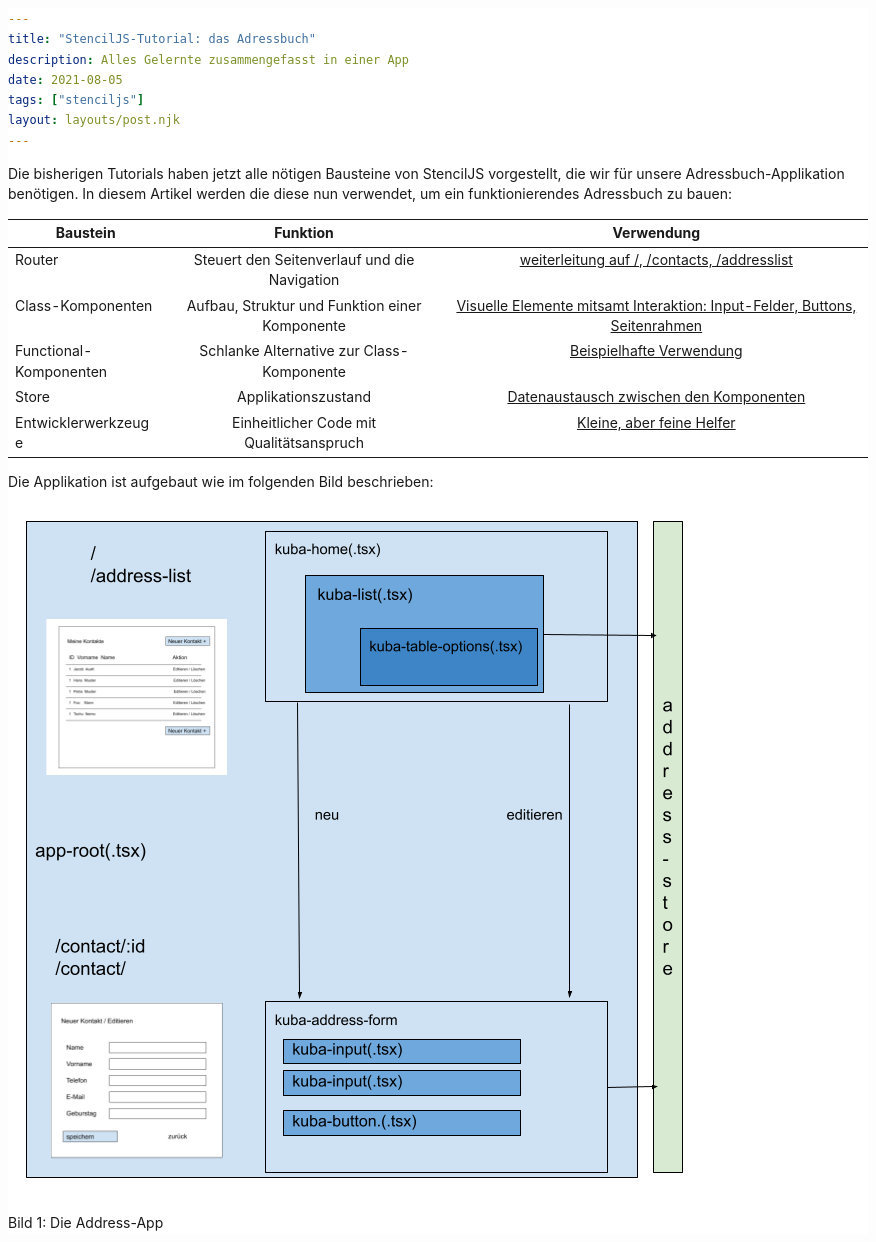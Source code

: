 ```yaml
---
title: "StencilJS-Tutorial: das Adressbuch"
description: Alles Gelernte zusammengefasst in einer App
date: 2021-08-05
tags: ["stenciljs"]
layout: layouts/post.njk
---
```


Die bisherigen Tutorials haben jetzt alle nötigen Bausteine von StencilJS vorgestellt, die wir für unsere Adressbuch-Applikation benötigen. In diesem Artikel werden die diese nun verwendet, um ein funktionierendes Adressbuch zu bauen:

| Baustein               |                    Funktion                    |                                                                     Verwendung                                                                      |
| ---------------------- | :--------------------------------------------: | :-------------------------------------------------------------------------------------------------------------------------------------------------: |
| Router                 |  Steuert den Seitenverlauf und die Navigation  |                         [weiterleitung auf /, /contacts, /addresslist](https://derkuba.de/content/posts/stenciljs/routing/)                         |
| Class-Komponenten      | Aufbau, Struktur und Funktion einer Komponente | [Visuelle Elemente mitsamt Interaktion: Input-Felder, Buttons, Seitenrahmen ](https://derkuba.de/content/posts/stenciljs/erste-stencil-komponente/) |
| Functional-Komponenten |   Schlanke Alternative zur Class-Komponente    |                            [Beispielhafte Verwendung](https://derkuba.de/content/posts/stenciljs/functional-component/)                             |
| Store                  |              Applikationszustand               |                            [Datenaustausch zwischen den Komponenten](https://derkuba.de/content/posts/stenciljs/stores/)                            |
| Entwicklerwerkzeuge    |    Einheitlicher Code mit Qualitätsanspruch    |                            [Kleine, aber feine Helfer](https://derkuba.de/content/posts/stenciljs/entwicklerwerkzeuge/)                             |

Die Applikation ist aufgebaut wie im folgenden Bild beschrieben:
![adress app](/content/img/stenciljs-tutorial/address-app.png "das Addressbuch")<div class="has-text-right image-subline">Bild 1: Die Address-App</div>